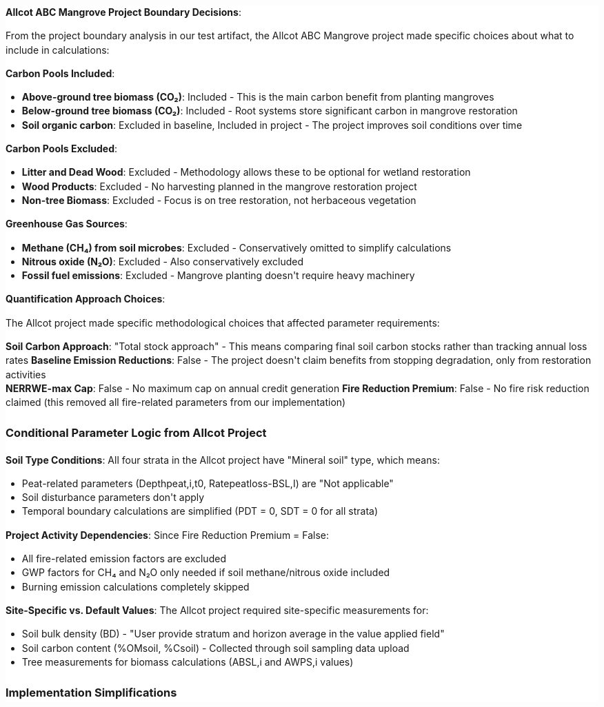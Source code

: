 **Allcot ABC Mangrove Project Boundary Decisions**:

From the project boundary analysis in our test artifact, the Allcot ABC Mangrove project made specific choices about what to include in calculations:

**Carbon Pools Included**:
- **Above-ground tree biomass (CO₂)**: Included - This is the main carbon benefit from planting mangroves
- **Below-ground tree biomass (CO₂)**: Included - Root systems store significant carbon in mangrove restoration
- **Soil organic carbon**: Excluded in baseline, Included in project - The project improves soil conditions over time

**Carbon Pools Excluded**:
- **Litter and Dead Wood**: Excluded - Methodology allows these to be optional for wetland restoration
- **Wood Products**: Excluded - No harvesting planned in the mangrove restoration project
- **Non-tree Biomass**: Excluded - Focus is on tree restoration, not herbaceous vegetation

**Greenhouse Gas Sources**:
- **Methane (CH₄) from soil microbes**: Excluded - Conservatively omitted to simplify calculations
- **Nitrous oxide (N₂O)**: Excluded - Also conservatively excluded
- **Fossil fuel emissions**: Excluded - Mangrove planting doesn't require heavy machinery

**Quantification Approach Choices**:

The Allcot project made specific methodological choices that affected parameter requirements:

**Soil Carbon Approach**: "Total stock approach" - This means comparing final soil carbon stocks rather than tracking annual loss rates
**Baseline Emission Reductions**: False - The project doesn't claim benefits from stopping degradation, only from restoration activities  
**NERRWE-max Cap**: False - No maximum cap on annual credit generation
**Fire Reduction Premium**: False - No fire risk reduction claimed (this removed all fire-related parameters from our implementation)

### Conditional Parameter Logic from Allcot Project

**Soil Type Conditions**: All four strata in the Allcot project have "Mineral soil" type, which means:
- Peat-related parameters (Depthpeat,i,t0, Ratepeatloss-BSL,I) are "Not applicable"  
- Soil disturbance parameters don't apply
- Temporal boundary calculations are simplified (PDT = 0, SDT = 0 for all strata)

**Project Activity Dependencies**: Since Fire Reduction Premium = False:
- All fire-related emission factors are excluded
- GWP factors for CH₄ and N₂O only needed if soil methane/nitrous oxide included
- Burning emission calculations completely skipped

**Site-Specific vs. Default Values**: The Allcot project required site-specific measurements for:
- Soil bulk density (BD) - "User provide stratum and horizon average in the value applied field"
- Soil carbon content (%OMsoil, %Csoil) - Collected through soil sampling data upload
- Tree measurements for biomass calculations (ABSL,i and AWPS,i values)

### Implementation Simplifications
